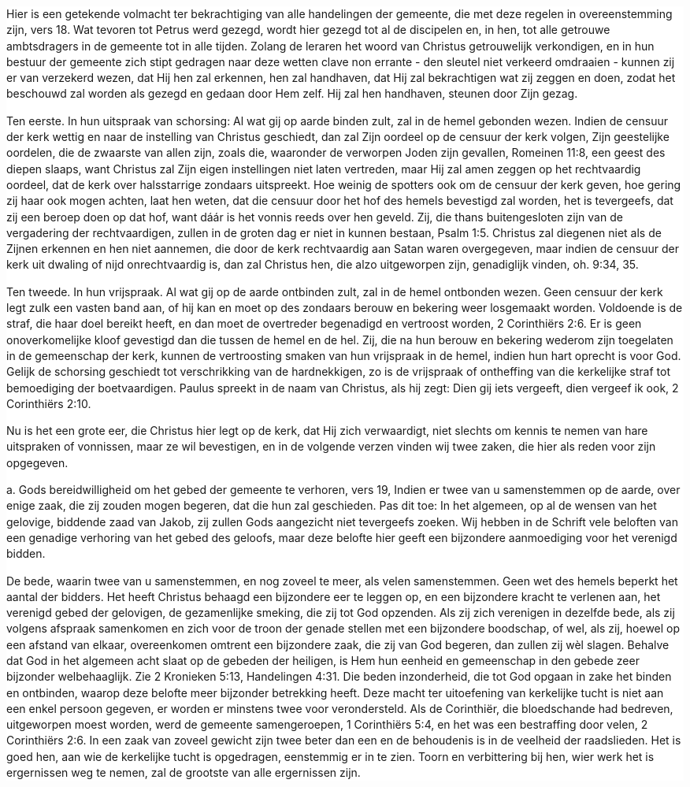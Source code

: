 Hier is een getekende volmacht ter bekrachtiging van alle handelingen der gemeente, die met deze regelen in overeenstemming zijn, vers 18. Wat tevoren tot Petrus werd gezegd, wordt hier gezegd tot al de discipelen en, in hen, tot alle getrouwe ambtsdragers in de gemeente tot in alle tijden. Zolang de leraren het woord van Christus getrouwelijk verkondigen, en in hun bestuur der gemeente zich stipt gedragen naar deze wetten clave non errante - den sleutel niet verkeerd omdraaien - kunnen zij er van verzekerd wezen, dat Hij hen zal erkennen, hen zal handhaven, dat Hij zal bekrachtigen wat zij zeggen en doen, zodat het beschouwd zal worden als gezegd en gedaan door Hem zelf. Hij zal hen handhaven, steunen door Zijn gezag. 

Ten eerste. In hun uitspraak van schorsing: Al wat gij op aarde binden zult, zal in de hemel gebonden wezen. Indien de censuur der kerk wettig en naar de instelling van Christus geschiedt, dan zal Zijn oordeel op de censuur der kerk volgen, Zijn geestelijke oordelen, die de zwaarste van allen zijn, zoals die, waaronder de verworpen Joden zijn gevallen, Romeinen 11:8, een geest des diepen slaaps, want Christus zal Zijn eigen instellingen niet laten vertreden, maar Hij zal amen zeggen op het rechtvaardig oordeel, dat de kerk over halsstarrige zondaars uitspreekt. Hoe weinig de spotters ook om de censuur der kerk geven, hoe gering zij haar ook mogen achten, laat hen weten, dat die censuur door het hof des hemels bevestigd zal worden, het is tevergeefs, dat zij een beroep doen op dat hof, want dáár is het vonnis reeds over hen geveld. Zij, die thans buitengesloten zijn van de vergadering der rechtvaardigen, zullen in de groten dag er niet in kunnen bestaan, Psalm 1:5. Christus zal diegenen niet als de Zijnen erkennen en hen niet aannemen, die door de kerk rechtvaardig aan Satan waren overgegeven, maar indien de censuur der kerk uit dwaling of nijd onrechtvaardig is, dan zal Christus hen, die alzo uitgeworpen zijn, genadiglijk vinden, oh. 9:34, 35. 

Ten tweede. In hun vrijspraak. Al wat gij op de aarde ontbinden zult, zal in de hemel ontbonden wezen. Geen censuur der kerk legt zulk een vasten band aan, of hij kan en moet op des zondaars berouw en bekering weer losgemaakt worden. Voldoende is de straf, die haar doel bereikt heeft, en dan moet de overtreder begenadigd en vertroost worden, 2 Corinthiërs 2:6. Er is geen onoverkomelijke kloof gevestigd dan die tussen de hemel en de hel. Zij, die na hun berouw en bekering wederom zijn toegelaten in de gemeenschap der kerk, kunnen de vertroosting smaken van hun vrijspraak in de hemel, indien hun hart oprecht is voor God. Gelijk de schorsing geschiedt tot verschrikking van de hardnekkigen, zo is de vrijspraak of ontheffing van die kerkelijke straf tot bemoediging der boetvaardigen. Paulus spreekt in de naam van Christus, als hij zegt: Dien gij iets vergeeft, dien vergeef ik ook, 2 Corinthiërs 2:10. 

Nu is het een grote eer, die Christus hier legt op de kerk, dat Hij zich verwaardigt, niet slechts om kennis te nemen van hare uitspraken of vonnissen, maar ze wil bevestigen, en in de volgende verzen vinden wij twee zaken, die hier als reden voor zijn opgegeven. 

a. Gods bereidwilligheid om het gebed der gemeente te verhoren, vers 19, Indien er twee van u samenstemmen op de aarde, over enige zaak, die zij zouden mogen begeren, dat die hun zal geschieden. Pas dit toe: In het algemeen, op al de wensen van het gelovige, biddende zaad van Jakob, zij zullen Gods aangezicht niet tevergeefs zoeken. Wij hebben in de Schrift vele beloften van een genadige verhoring van het gebed des geloofs, maar deze belofte hier geeft een bijzondere aanmoediging voor het verenigd bidden. 

De bede, waarin twee van u samenstemmen, en nog zoveel te meer, als velen samenstemmen. Geen wet des hemels beperkt het aantal der bidders. Het heeft Christus behaagd een bijzondere eer te leggen op, en een bijzondere kracht te verlenen aan, het verenigd gebed der gelovigen, de gezamenlijke smeking, die zij tot God opzenden. Als zij zich verenigen in dezelfde bede, als zij volgens afspraak samenkomen en zich voor de troon der genade stellen met een bijzondere boodschap, of wel, als zij, hoewel op een afstand van elkaar, overeenkomen omtrent een bijzondere zaak, die zij van God begeren, dan zullen zij wèl slagen. Behalve dat God in het algemeen acht slaat op de gebeden der heiligen, is Hem hun eenheid en gemeenschap in den gebede zeer bijzonder welbehaaglijk. Zie 2 Kronieken 5:13, Handelingen 4:31. Die beden inzonderheid, die tot God opgaan in zake het binden en ontbinden, waarop deze belofte meer bijzonder betrekking heeft. Deze macht ter uitoefening van kerkelijke tucht is niet aan een enkel persoon gegeven, er worden er minstens twee voor verondersteld. Als de Corinthiër, die bloedschande had bedreven, uitgeworpen moest worden, werd de gemeente samengeroepen, 1 Corinthiërs 5:4, en het was een bestraffing door velen, 2 Corinthiërs 2:6. 
In een zaak van zoveel gewicht zijn twee beter dan een en de behoudenis is in de veelheid der raadslieden. Het is goed hen, aan wie de kerkelijke tucht is opgedragen, eenstemmig er in te zien. Toorn en verbittering bij hen, wier werk het is ergernissen weg te nemen, zal de grootste van alle ergernissen zijn. 
